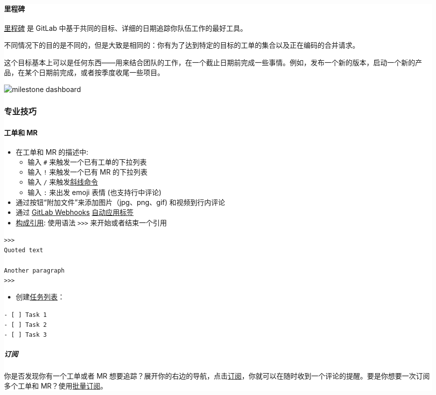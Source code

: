 
#### 里程碑


[里程碑](https://about.gitlab.com/2016/08/05/feature-highlight-set-dates-for-issues/#milestones) 是 GitLab 中基于共同的目标、详细的日期追踪你队伍工作的最好工具。


不同情况下的目的是不同的，但是大致是相同的：你有为了达到特定的目标的工单的集合以及正在编码的合并请求。


这个目标基本上可以是任何东西——用来结合团队的工作，在一个截止日期前完成一些事情。例如，发布一个新的版本，启动一个新的产品，在某个日期前完成，或者按季度收尾一些项目。


![milestone dashboard](/data/attachment/album/201705/13/140919hzssbzusscfkufss.png)


### 专业技巧


#### 工单和 MR


* 在工单和 MR 的描述中:
	+ 输入 `#` 来触发一个已有工单的下拉列表
	+ 输入 `!` 来触发一个已有 MR 的下拉列表
	+ 输入 `/` 来触发[斜线命令](https://docs.gitlab.com/ce/user/project/slash_commands.html)
	+ 输入 `:` 来出发 emoji 表情 (也支持行中评论)
* 通过按钮“附加文件”来添加图片（jpg、png、gif) 和视频到行内评论
* 通过 [GitLab Webhooks](https://docs.gitlab.com/ce/web_hooks/web_hooks.html) [自动应用标签](https://about.gitlab.com/2016/08/19/applying-gitlab-labels-automatically/)
* [构成引用](https://about.gitlab.com/2016/07/22/gitlab-8-10-released/#blockquote-fence-syntax): 使用语法 `>>>` 来开始或者结束一个引用



```
>>>
Quoted text

Another paragraph
>>>

```
* 创建[任务列表](https://docs.gitlab.com/ee/user/markdown.html#task-lists)：



```
- [ ] Task 1
- [ ] Task 2
- [ ] Task 3

```


##### 订阅


你是否发现你有一个工单或者 MR 想要追踪？展开你的右边的导航，点击[订阅](https://about.gitlab.com/2016/03/22/gitlab-8-6-released/#subscribe-to-a-label)，你就可以在随时收到一个评论的提醒。要是你想要一次订阅多个工单和 MR？使用[批量订阅](https://about.gitlab.com/2016/07/22/gitlab-8-10-released/#bulk-subscribe-to-issues)。

